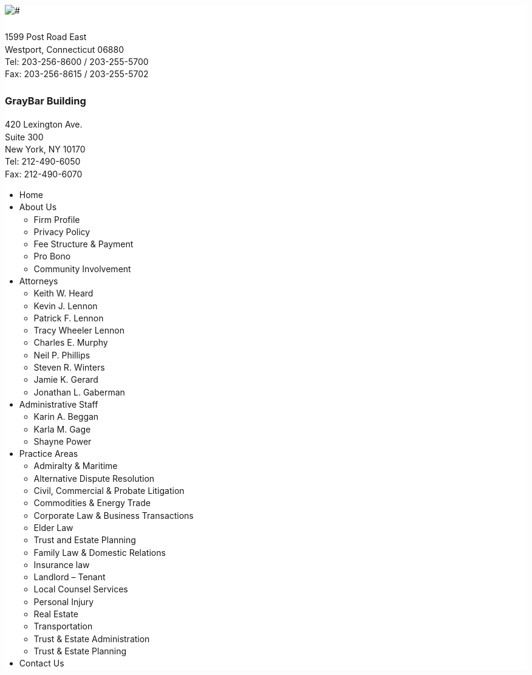 ![#](https://lmplaw.net/wp-content/themes/ipm/images/logo.png)

###

1599 Post Road East  
Westport, Connecticut 06880  
Tel: 203-256-8600 / 203-255-5700  
Fax: 203-256-8615 / 203-255-5702

### GrayBar Building

420 Lexington Ave.  
Suite 300  
New York, NY 10170  
Tel: 212-490-6050  
Fax: 212-490-6070

  * Home
  * About Us
    * Firm Profile
    * Privacy Policy
    * Fee Structure & Payment
    * Pro Bono
    * Community Involvement
  * Attorneys
    * Keith W. Heard
    * Kevin J. Lennon
    * Patrick F. Lennon
    * Tracy Wheeler Lennon
    * Charles E. Murphy
    * Neil P. Phillips
    * Steven R. Winters
    * Jamie K. Gerard
    * Jonathan L. Gaberman
  * Administrative Staff
    * Karin A. Beggan
    * Karla M. Gage
    * Shayne Power
  * Practice Areas
    * Admiralty & Maritime
    * Alternative Dispute Resolution
    * Civil, Commercial & Probate Litigation
    * Commodities & Energy Trade
    * Corporate Law & Business Transactions
    * Elder Law
    * Trust and Estate Planning
    * Family Law & Domestic Relations
    * Insurance law
    * Landlord – Tenant
    * Local Counsel Services
    * Personal Injury
    * Real Estate
    * Transportation
    * Trust & Estate Administration
    * Trust & Estate Planning
  * Contact Us
